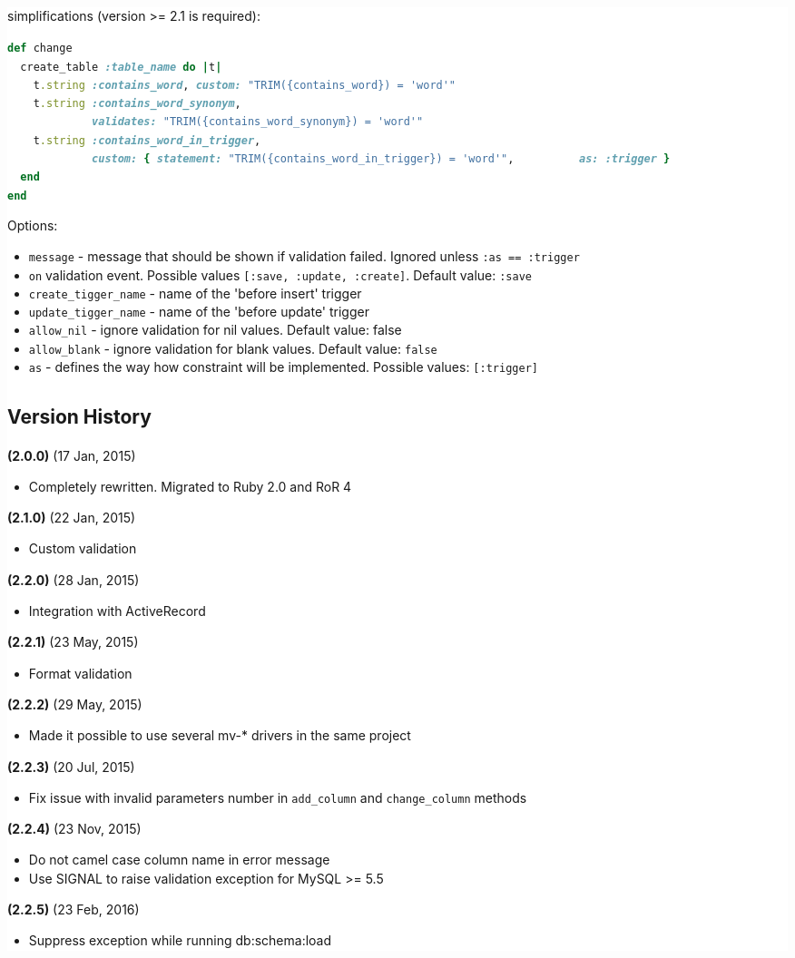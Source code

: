   simplifications (version >= 2.1 is required):

  ```ruby
  def change
    create_table :table_name do |t|
      t.string :contains_word, custom: "TRIM({contains_word}) = 'word'"
      t.string :contains_word_synonym,
               validates: "TRIM({contains_word_synonym}) = 'word'"
      t.string :contains_word_in_trigger,
               custom: { statement: "TRIM({contains_word_in_trigger}) = 'word'",          as: :trigger }
    end
  end
  ```

  Options:

  * `message` - message that should be shown if validation failed.  Ignored unless `:as == :trigger`
  * `on`  validation event. Possible values `[:save, :update, :create]`. Default value: `:save`
  * `create_tigger_name` - name of the 'before insert' trigger
  * `update_tigger_name` - name of the 'before update' trigger
  * `allow_nil` - ignore validation for nil values. Default value: false
  * `allow_blank` - ignore validation for blank values. Default value: `false`
  * `as` - defines the way how constraint will be implemented. Possible values: `[:trigger]`

## Version History

**(2.0.0)** (17 Jan, 2015)

* Completely rewritten. Migrated to Ruby 2.0 and RoR 4

**(2.1.0)** (22 Jan, 2015)

* Custom validation

**(2.2.0)** (28 Jan, 2015)

* Integration with ActiveRecord

**(2.2.1)** (23 May, 2015)

* Format validation

**(2.2.2)** (29 May, 2015)

* Made it possible to use several mv-* drivers in the same project

**(2.2.3)** (20 Jul, 2015)

* Fix issue with invalid parameters number in `add_column` and `change_column` methods

**(2.2.4)** (23 Nov, 2015)

* Do not camel case column name in error message
* Use SIGNAL to raise validation exception for MySQL >= 5.5

**(2.2.5)** (23 Feb, 2016)

* Suppress exception while running db:schema:load
